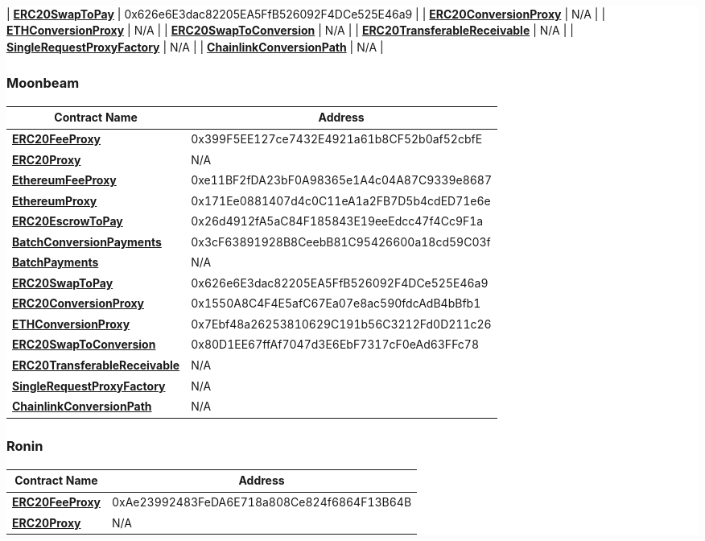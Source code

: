 | [**ERC20SwapToPay**](https://github.com/RequestNetwork/requestNetwork/blob/master/packages/smart-contracts/src/contracts/ERC20SwapToPay.sol)                                | 0x626e6E3dac82205EA5FfB526092F4DCe525E46a9 |
| [**ERC20ConversionProxy**](https://github.com/RequestNetwork/requestNetwork/blob/master/packages/smart-contracts/src/contracts/Erc20ConversionProxy.sol)                    | N/A                                        |
| [**ETHConversionProxy**](https://github.com/RequestNetwork/requestNetwork/blob/master/packages/smart-contracts/src/contracts/EthConversionProxy.sol)                        | N/A                                        |
| [**ERC20SwapToConversion**](https://github.com/RequestNetwork/requestNetwork/blob/master/packages/smart-contracts/src/contracts/ERC20SwapToConversion.sol)                  | N/A                                        |
| [**ERC20TransferableReceivable**](https://github.com/RequestNetwork/requestNetwork/blob/master/packages/smart-contracts/src/contracts/ERC20TransferableReceivable.sol)      | N/A                                        |
| [**SingleRequestProxyFactory**](https://github.com/RequestNetwork/requestNetwork/blob/master/packages/smart-contracts/src/lib/artifacts/SingleRequestProxyFactory/index.ts) | N/A                                        |
| [**ChainlinkConversionPath**](https://github.com/RequestNetwork/requestNetwork/blob/master/packages/smart-contracts/src/lib/artifacts/ChainlinkConversionPath/index.ts)     | N/A                                        |

### Moonbeam

| Contract Name                                                                                                                                                               | Address                                    |
| --------------------------------------------------------------------------------------------------------------------------------------------------------------------------- | ------------------------------------------ |
| [**ERC20FeeProxy**](https://github.com/RequestNetwork/requestNetwork/blob/master/packages/smart-contracts/src/contracts/ERC20FeeProxy.sol)                                  | 0x399F5EE127ce7432E4921a61b8CF52b0af52cbfE |
| [**ERC20Proxy**](https://github.com/RequestNetwork/requestNetwork/blob/master/packages/smart-contracts/src/contracts/ERC20Proxy.sol)                                        | N/A                                        |
| [**EthereumFeeProxy**](https://github.com/RequestNetwork/requestNetwork/blob/master/packages/smart-contracts/src/contracts/EthereumFeeProxy.sol)                            | 0xe11BF2fDA23bF0A98365e1A4c04A87C9339e8687 |
| [**EthereumProxy**](https://github.com/RequestNetwork/requestNetwork/blob/master/packages/smart-contracts/src/contracts/EthereumProxy.sol)                                  | 0x171Ee0881407d4c0C11eA1a2FB7D5b4cdED71e6e |
| [**ERC20EscrowToPay**](https://github.com/RequestNetwork/requestNetwork/blob/master/packages/smart-contracts/src/contracts/ERC20EscrowToPay.sol)                            | 0x26d4912fA5aC84F185843E19eeEdcc47f4Cc9F1a |
| [**BatchConversionPayments**](https://github.com/RequestNetwork/requestNetwork/blob/master/packages/smart-contracts/src/contracts/BatchConversionPayments.sol)              | 0x3cF63891928B8CeebB81C95426600a18cd59C03f |
| [**BatchPayments**](https://github.com/RequestNetwork/requestNetwork/blob/master/packages/smart-contracts/src/contracts/BatchPayments.sol)                                  | N/A                                        |
| [**ERC20SwapToPay**](https://github.com/RequestNetwork/requestNetwork/blob/master/packages/smart-contracts/src/contracts/ERC20SwapToPay.sol)                                | 0x626e6E3dac82205EA5FfB526092F4DCe525E46a9 |
| [**ERC20ConversionProxy**](https://github.com/RequestNetwork/requestNetwork/blob/master/packages/smart-contracts/src/contracts/Erc20ConversionProxy.sol)                    | 0x1550A8C4F4E5afC67Ea07e8ac590fdcAdB4bBfb1 |
| [**ETHConversionProxy**](https://github.com/RequestNetwork/requestNetwork/blob/master/packages/smart-contracts/src/contracts/EthConversionProxy.sol)                        | 0x7Ebf48a26253810629C191b56C3212Fd0D211c26 |
| [**ERC20SwapToConversion**](https://github.com/RequestNetwork/requestNetwork/blob/master/packages/smart-contracts/src/contracts/ERC20SwapToConversion.sol)                  | 0x80D1EE67ffAf7047d3E6EbF7317cF0eAd63FFc78 |
| [**ERC20TransferableReceivable**](https://github.com/RequestNetwork/requestNetwork/blob/master/packages/smart-contracts/src/contracts/ERC20TransferableReceivable.sol)      | N/A                                        |
| [**SingleRequestProxyFactory**](https://github.com/RequestNetwork/requestNetwork/blob/master/packages/smart-contracts/src/lib/artifacts/SingleRequestProxyFactory/index.ts) | N/A                                        |
| [**ChainlinkConversionPath**](https://github.com/RequestNetwork/requestNetwork/blob/master/packages/smart-contracts/src/lib/artifacts/ChainlinkConversionPath/index.ts)     | N/A                                        |

### Ronin

| Contract Name                                                                                                                                                               | Address                                    |
| --------------------------------------------------------------------------------------------------------------------------------------------------------------------------- | ------------------------------------------ |
| [**ERC20FeeProxy**](https://github.com/RequestNetwork/requestNetwork/blob/master/packages/smart-contracts/src/contracts/ERC20FeeProxy.sol)                                  | 0xAe23992483FeDA6E718a808Ce824f6864F13B64B |
| [**ERC20Proxy**](https://github.com/RequestNetwork/requestNetwork/blob/master/packages/smart-contracts/src/contracts/ERC20Proxy.sol)                                        | N/A                                        |